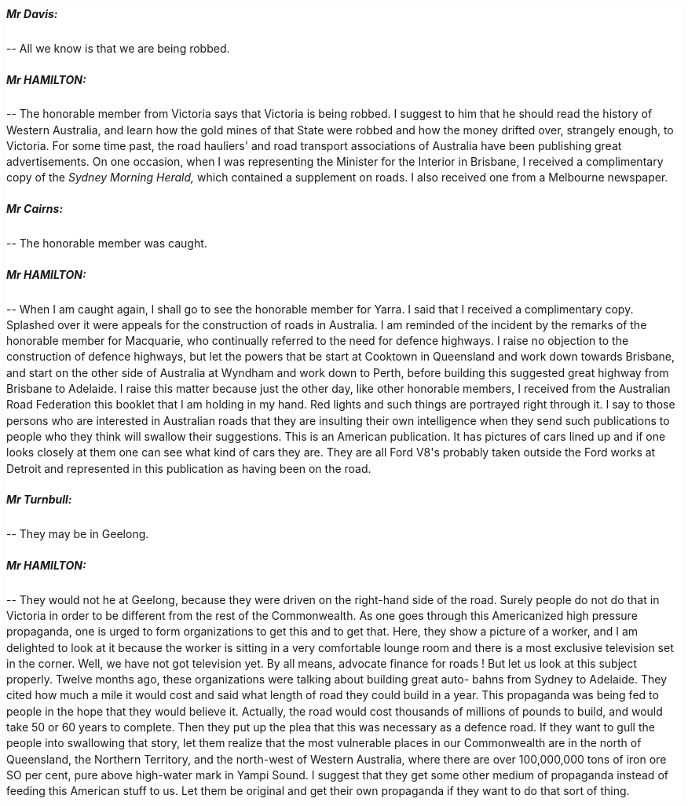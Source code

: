 ##### Mr Davis:

-- All we know is that we are being robbed. 

##### Mr HAMILTON:

-- The honorable member from Victoria says that Victoria is being robbed. I suggest to him that he should read the history of Western Australia, and learn how the gold mines of that State were robbed and how the money drifted over, strangely enough, to Victoria. For some time past, the road hauliers' and road transport associations of Australia have been publishing great advertisements. On one occasion, when I was representing the Minister for the Interior in Brisbane, I received a complimentary copy of the  *Sydney Morning Herald,*  which contained a supplement on roads. I also received one from a Melbourne newspaper. 

##### Mr Cairns:

-- The honorable member was caught. 

##### Mr HAMILTON:

-- When I am caught again, I shall go to see the honorable member for Yarra. I said that I received a complimentary copy. Splashed over it were appeals for the construction of roads in Australia. I am reminded of the incident by the remarks of the honorable member for Macquarie, who continually referred to the need for defence highways. I raise no objection to the construction of defence highways, but let the powers that be start at Cooktown in Queensland and work down towards Brisbane, and start on the other side of Australia at Wyndham and work down to Perth, before building this suggested great highway from Brisbane to Adelaide. I raise this matter because just the other day, like other honorable members, I received from the Australian Road Federation this booklet that I am holding in my hand. Red lights and such things are portrayed right through it. I say to those persons who are interested in Australian roads that they are insulting their own intelligence when they send such publications to people who they think will swallow their suggestions. This is an American publication. It has pictures of cars lined up and if one looks closely at them one can see what kind of cars they are. They are all Ford V8's probably taken outside the Ford works at Detroit and represented in this publication as having been on the road. 

##### Mr Turnbull:

--  They may be in Geelong. 

##### Mr HAMILTON:

-- They would not he at Geelong, because they were driven on the right-hand side of the road. Surely people do not do that in Victoria in order to be different from the rest of the Commonwealth. As one goes through this Americanized high pressure propaganda, one is urged to form organizations to get this and to get that. Here, they show a picture of a worker, and I am delighted to look at it because the worker is sitting in a very comfortable lounge room and there is a most exclusive television set in the corner. Well, we have not got television yet. By all means, advocate finance for roads ! But let us look at this subject properly. Twelve months ago, these organizations were talking about building great auto- bahns from Sydney to Adelaide. They cited how much a mile it would cost and said what length of road they could build in a year. This propaganda was being fed to people in the hope that they would believe it. Actually, the road would cost thousands of millions of pounds to build, and would take 50 or 60 years to complete. Then they put up the plea that this was necessary as a defence road. If they want to gull the people into swallowing that story, let them realize that the most vulnerable places in our Commonwealth are in the north of Queensland, the Northern Territory, and the north-west of Western Australia, where there are over 100,000,000 tons of iron ore SO per cent, pure above high-water mark in Yampi Sound. I suggest that they get some other medium of propaganda instead of feeding this American stuff to us. Let them be original and get their own propaganda if they want to do that sort of thing. 
